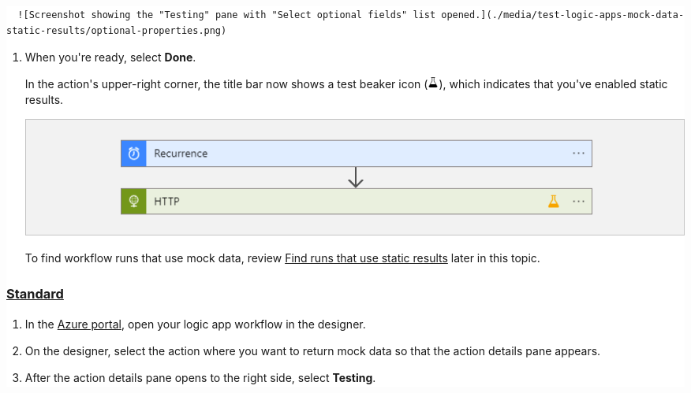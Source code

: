       ![Screenshot showing the "Testing" pane with "Select optional fields" list opened.](./media/test-logic-apps-mock-data-static-results/optional-properties.png)

1. When you're ready, select **Done**.

   In the action's upper-right corner, the title bar now shows a test beaker icon (![Icon for static result](./media/test-logic-apps-mock-data-static-results/static-result-test-beaker-icon.png)), which indicates that you've enabled static results.

   ![Screenshot showing an action with the static result icon.](./media/test-logic-apps-mock-data-static-results/static-result-enabled.png)

   To find workflow runs that use mock data, review [Find runs that use static results](#find-runs-mock-data) later in this topic.

### [Standard](#tab/standard)

1. In the [Azure portal](https://portal.azure.com), open your logic app workflow in the designer.

1. On the designer, select the action where you want to return mock data so that the action details pane appears.

1. After the action details pane opens to the right side, select **Testing**.
